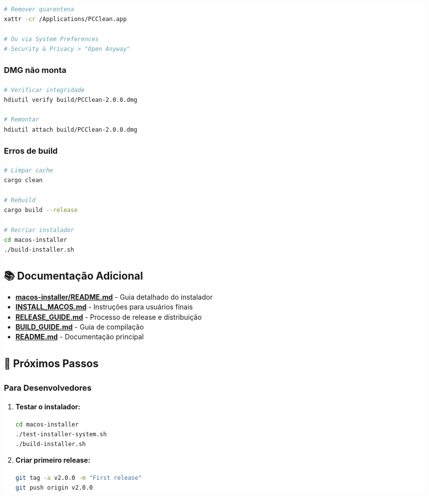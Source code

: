 ```bash
# Remover quarentena
xattr -cr /Applications/PCClean.app

# Ou via System Preferences
# Security & Privacy > "Open Anyway"
```

### DMG não monta

```bash
# Verificar integridade
hdiutil verify build/PCClean-2.0.0.dmg

# Remontar
hdiutil attach build/PCClean-2.0.0.dmg
```

### Erros de build

```bash
# Limpar cache
cargo clean

# Rebuild
cargo build --release

# Recriar instalador
cd macos-installer
./build-installer.sh
```

## 📚 Documentação Adicional

- **[macos-installer/README.md](macos-installer/README.md)** - Guia detalhado do instalador
- **[INSTALL_MACOS.md](INSTALL_MACOS.md)** - Instruções para usuários finais
- **[RELEASE_GUIDE.md](RELEASE_GUIDE.md)** - Processo de release e distribuição
- **[BUILD_GUIDE.md](BUILD_GUIDE.md)** - Guia de compilação
- **[README.md](README.md)** - Documentação principal

## 🎉 Próximos Passos

### Para Desenvolvedores

1. **Testar o instalador:**
   ```bash
   cd macos-installer
   ./test-installer-system.sh
   ./build-installer.sh
   ```

2. **Criar primeiro release:**
   ```bash
   git tag -a v2.0.0 -m "First release"
   git push origin v2.0.0
   ```
